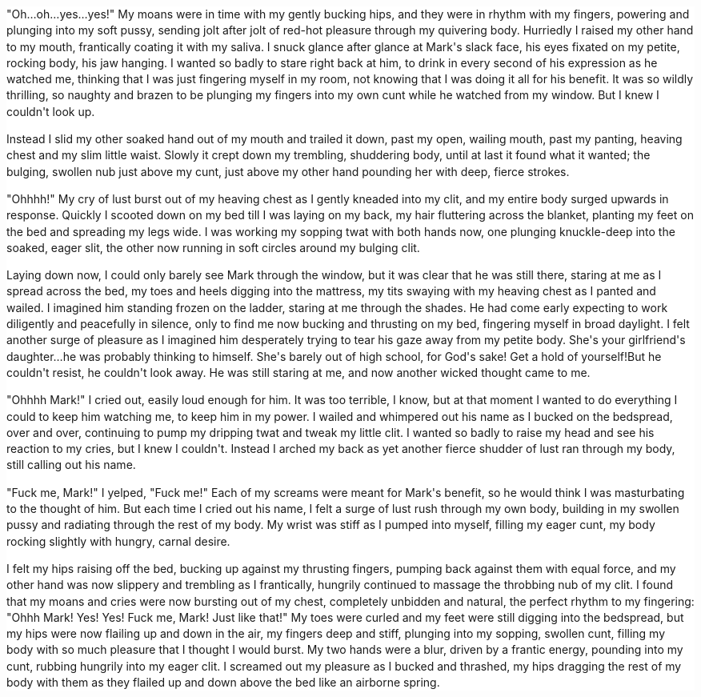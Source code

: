 "Oh…oh…yes…yes!" My moans were in time with my gently bucking hips, and they were in rhythm with my fingers, powering and plunging into my soft pussy, sending jolt after jolt of red-hot pleasure through my quivering body. Hurriedly I raised my other hand to my mouth, frantically coating it with my saliva. I snuck glance after glance at Mark's slack face, his eyes fixated on my petite, rocking body, his jaw hanging. I wanted so badly to stare right back at him, to drink in every second of his expression as he watched me, thinking that I was just fingering myself in my room, not knowing that I was doing it all for his benefit. It was so wildly thrilling, so naughty and brazen to be plunging my fingers into my own cunt while he watched from my window. But I knew I couldn't look up. 

Instead I slid my other soaked hand out of my mouth and trailed it down, past my open, wailing mouth, past my panting, heaving chest and my slim little waist. Slowly it crept down my trembling, shuddering body, until at last it found what it wanted; the bulging, swollen nub just above my cunt, just above my other hand pounding her with deep, fierce strokes. 

"Ohhhh!" My cry of lust burst out of my heaving chest as I gently kneaded into my clit, and my entire body surged upwards in response. Quickly I scooted down on my bed till I was laying on my back, my hair fluttering across the blanket, planting my feet on the bed and spreading my legs wide. I was working my sopping twat with both hands now, one plunging knuckle-deep into the soaked, eager slit, the other now running in soft circles around my bulging clit. 

Laying down now, I could only barely see Mark through the window, but it was clear that he was still there, staring at me as I spread across the bed, my toes and heels digging into the mattress, my tits swaying with my heaving chest as I panted and wailed. I imagined him standing frozen on the ladder, staring at me through the shades. He had come early expecting to work diligently and peacefully in silence, only to find me now bucking and thrusting on my bed, fingering myself in broad daylight. I felt another surge of pleasure as I imagined him desperately trying to tear his gaze away from my petite body. She's your girlfriend's daughter…he was probably thinking to himself. She's barely out of high school, for God's sake! Get a hold of yourself!But he couldn't resist, he couldn't look away. He was still staring at me, and now another wicked thought came to me. 

"Ohhhh Mark!" I cried out, easily loud enough for him. It was too terrible, I know, but at that moment I wanted to do everything I could to keep him watching me, to keep him in my power. I wailed and whimpered out his name as I bucked on the bedspread, over and over, continuing to pump my dripping twat and tweak my little clit. I wanted so badly to raise my head and see his reaction to my cries, but I knew I couldn't. Instead I arched my back as yet another fierce shudder of lust ran through my body, still calling out his name. 

"Fuck me, Mark!" I yelped, "Fuck me!" Each of my screams were meant for Mark's benefit, so he would think I was masturbating to the thought of him. But each time I cried out his name, I felt a surge of lust rush through my own body, building in my swollen pussy and radiating through the rest of my body. My wrist was stiff as I pumped into myself, filling my eager cunt, my body rocking slightly with hungry, carnal desire. 

I felt my hips raising off the bed, bucking up against my thrusting fingers, pumping back against them with equal force, and my other hand was now slippery and trembling as I frantically, hungrily continued to massage the throbbing nub of my clit. I found that my moans and cries were now bursting out of my chest, completely unbidden and natural, the perfect rhythm to my fingering: "Ohhh Mark! Yes! Yes! Fuck me, Mark! Just like that!" My toes were curled and my feet were still digging into the bedspread, but my hips were now flailing up and down in the air, my fingers deep and stiff, plunging into my sopping, swollen cunt, filling my body with so much pleasure that I thought I would burst. My two hands were a blur, driven by a frantic energy, pounding into my cunt, rubbing hungrily into my eager clit. I screamed out my pleasure as I bucked and thrashed, my hips dragging the rest of my body with them as they flailed up and down above the bed like an airborne spring. 
